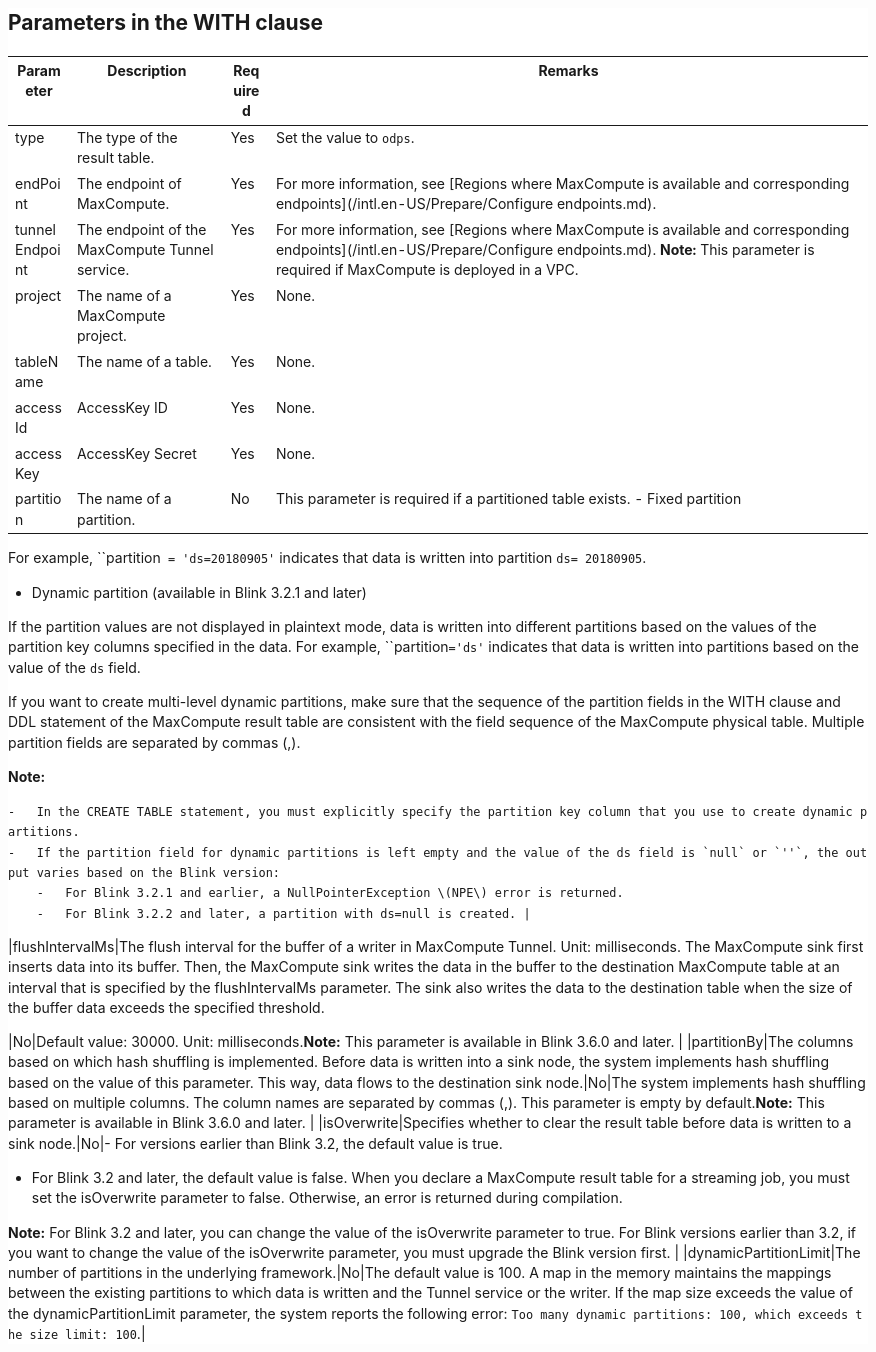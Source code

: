 ## Parameters in the WITH clause

|Parameter|Description|Required|Remarks|
|---------|-----------|--------|-------|
|type|The type of the result table.|Yes|Set the value to `odps`.|
|endPoint|The endpoint of MaxCompute.|Yes|For more information, see [Regions where MaxCompute is available and corresponding endpoints](/intl.en-US/Prepare/Configure endpoints.md).|
|tunnelEndpoint|The endpoint of the MaxCompute Tunnel service.|Yes|For more information, see [Regions where MaxCompute is available and corresponding endpoints](/intl.en-US/Prepare/Configure endpoints.md). **Note:** This parameter is required if MaxCompute is deployed in a VPC. |
|project|The name of a MaxCompute project.|Yes|None.|
|tableName|The name of a table.|Yes|None.|
|accessId|AccessKey ID|Yes|None.|
|accessKey|AccessKey Secret|Yes|None.|
|partition|The name of a partition.|No|This parameter is required if a partitioned table exists. -   Fixed partition

For example, ``partition` = 'ds=20180905'` indicates that data is written into partition `ds= 20180905`.

-   Dynamic partition \(available in Blink 3.2.1 and later\)

If the partition values are not displayed in plaintext mode, data is written into different partitions based on the values of the partition key columns specified in the data. For example, ``partition`='ds'` indicates that data is written into partitions based on the value of the `ds` field.

If you want to create multi-level dynamic partitions, make sure that the sequence of the partition fields in the WITH clause and DDL statement of the MaxCompute result table are consistent with the field sequence of the MaxCompute physical table. Multiple partition fields are separated by commas \(,\).

**Note:**

    -   In the CREATE TABLE statement, you must explicitly specify the partition key column that you use to create dynamic partitions.
    -   If the partition field for dynamic partitions is left empty and the value of the ds field is `null` or `''`, the output varies based on the Blink version:
        -   For Blink 3.2.1 and earlier, a NullPointerException \(NPE\) error is returned.
        -   For Blink 3.2.2 and later, a partition with ds=null is created. |
|flushIntervalMs|The flush interval for the buffer of a writer in MaxCompute Tunnel. Unit: milliseconds. The MaxCompute sink first inserts data into its buffer. Then, the MaxCompute sink writes the data in the buffer to the destination MaxCompute table at an interval that is specified by the flushIntervalMs parameter. The sink also writes the data to the destination table when the size of the buffer data exceeds the specified threshold.

|No|Default value: 30000. Unit: milliseconds.**Note:** This parameter is available in Blink 3.6.0 and later. |
|partitionBy|The columns based on which hash shuffling is implemented. Before data is written into a sink node, the system implements hash shuffling based on the value of this parameter. This way, data flows to the destination sink node.|No|The system implements hash shuffling based on multiple columns. The column names are separated by commas \(,\). This parameter is empty by default.**Note:** This parameter is available in Blink 3.6.0 and later. |
|isOverwrite|Specifies whether to clear the result table before data is written to a sink node.|No|-   For versions earlier than Blink 3.2, the default value is true.
-   For Blink 3.2 and later, the default value is false. When you declare a MaxCompute result table for a streaming job, you must set the isOverwrite parameter to false. Otherwise, an error is returned during compilation.

**Note:** For Blink 3.2 and later, you can change the value of the isOverwrite parameter to true. For Blink versions earlier than 3.2, if you want to change the value of the isOverwrite parameter, you must upgrade the Blink version first. |
|dynamicPartitionLimit|The number of partitions in the underlying framework.|No|The default value is 100. A map in the memory maintains the mappings between the existing partitions to which data is written and the Tunnel service or the writer. If the map size exceeds the value of the dynamicPartitionLimit parameter, the system reports the following error: `Too many dynamic partitions: 100, which exceeds the size limit: 100`.|
